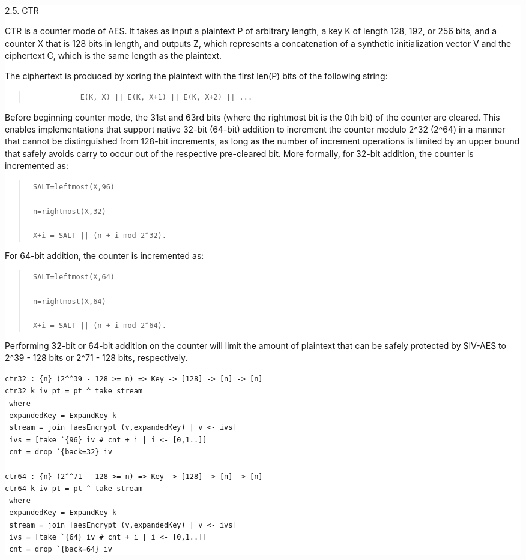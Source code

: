 2.5.  CTR

   CTR is a counter mode of AES.  It takes as input a plaintext P of
   arbitrary length, a key K of length 128, 192, or 256 bits, and a
   counter X that is 128 bits in length, and outputs Z, which represents
   a concatenation of a synthetic initialization vector V and the
   ciphertext C, which is the same length as the plaintext.

   The ciphertext is produced by xoring the plaintext with the first
   len(P) bits of the following string:

>                 E(K, X) || E(K, X+1) || E(K, X+2) || ...

   Before beginning counter mode, the 31st and 63rd bits (where the
   rightmost bit is the 0th bit) of the counter are cleared.  This
   enables implementations that support native 32-bit (64-bit) addition
   to increment the counter modulo 2^32 (2^64) in a manner that cannot
   be distinguished from 128-bit increments, as long as the number of
   increment operations is limited by an upper bound that safely avoids
   carry to occur out of the respective pre-cleared bit.  More formally,
   for 32-bit addition, the counter is incremented as:

>      SALT=leftmost(X,96)
>
>      n=rightmost(X,32)
>
>      X+i = SALT || (n + i mod 2^32).

   For 64-bit addition, the counter is incremented as:

>      SALT=leftmost(X,64)
>
>      n=rightmost(X,64)
>
>      X+i = SALT || (n + i mod 2^64).

   Performing 32-bit or 64-bit addition on the counter will limit the
   amount of plaintext that can be safely protected by SIV-AES to 2^39 -
   128 bits or 2^71 - 128 bits, respectively.

```
ctr32 : {n} (2^^39 - 128 >= n) => Key -> [128] -> [n] -> [n]
ctr32 k iv pt = pt ^ take stream
 where
 expandedKey = ExpandKey k
 stream = join [aesEncrypt (v,expandedKey) | v <- ivs]
 ivs = [take `{96} iv # cnt + i | i <- [0,1..]]
 cnt = drop `{back=32} iv

ctr64 : {n} (2^^71 - 128 >= n) => Key -> [128] -> [n] -> [n]
ctr64 k iv pt = pt ^ take stream
 where
 expandedKey = ExpandKey k
 stream = join [aesEncrypt (v,expandedKey) | v <- ivs]
 ivs = [take `{64} iv # cnt + i | i <- [0,1..]]
 cnt = drop `{back=64} iv
```
